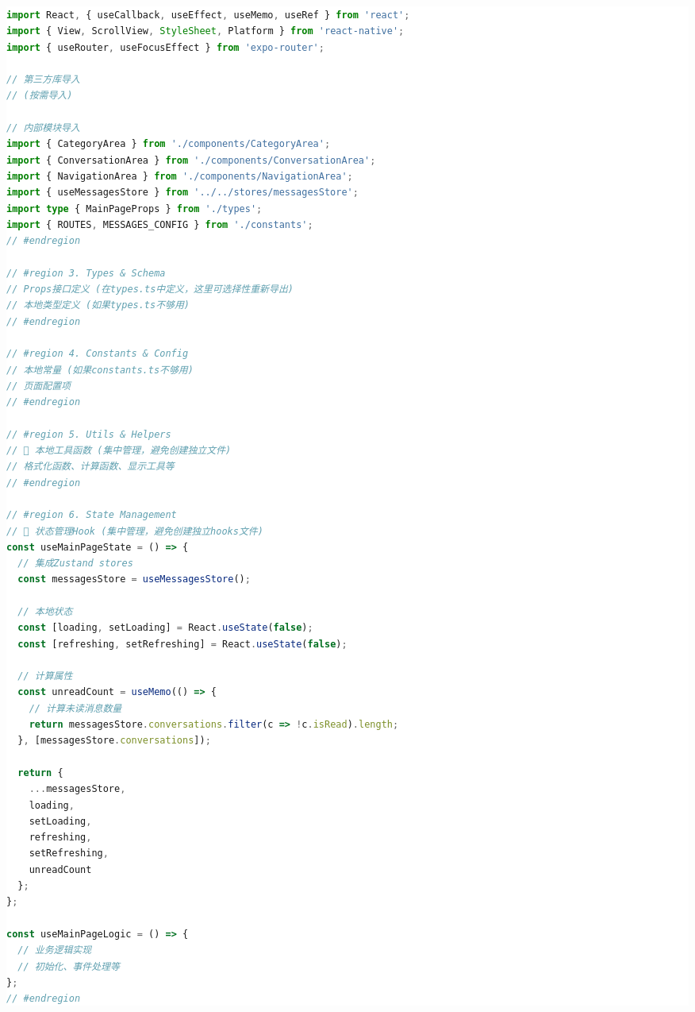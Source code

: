 ```typescript
import React, { useCallback, useEffect, useMemo, useRef } from 'react';
import { View, ScrollView, StyleSheet, Platform } from 'react-native';
import { useRouter, useFocusEffect } from 'expo-router';

// 第三方库导入
// (按需导入)

// 内部模块导入
import { CategoryArea } from './components/CategoryArea';
import { ConversationArea } from './components/ConversationArea';
import { NavigationArea } from './components/NavigationArea';
import { useMessagesStore } from '../../stores/messagesStore';
import type { MainPageProps } from './types';
import { ROUTES, MESSAGES_CONFIG } from './constants';
// #endregion

// #region 3. Types & Schema
// Props接口定义 (在types.ts中定义，这里可选择性重新导出)
// 本地类型定义 (如果types.ts不够用)
// #endregion

// #region 4. Constants & Config
// 本地常量 (如果constants.ts不够用)
// 页面配置项
// #endregion

// #region 5. Utils & Helpers
// 🎯 本地工具函数 (集中管理，避免创建独立文件)
// 格式化函数、计算函数、显示工具等
// #endregion

// #region 6. State Management
// 🎯 状态管理Hook (集中管理，避免创建独立hooks文件)
const useMainPageState = () => {
  // 集成Zustand stores
  const messagesStore = useMessagesStore();
  
  // 本地状态
  const [loading, setLoading] = React.useState(false);
  const [refreshing, setRefreshing] = React.useState(false);
  
  // 计算属性
  const unreadCount = useMemo(() => {
    // 计算未读消息数量
    return messagesStore.conversations.filter(c => !c.isRead).length;
  }, [messagesStore.conversations]);
  
  return {
    ...messagesStore,
    loading,
    setLoading,
    refreshing,
    setRefreshing,
    unreadCount
  };
};

const useMainPageLogic = () => {
  // 业务逻辑实现
  // 初始化、事件处理等
};
// #endregion

```